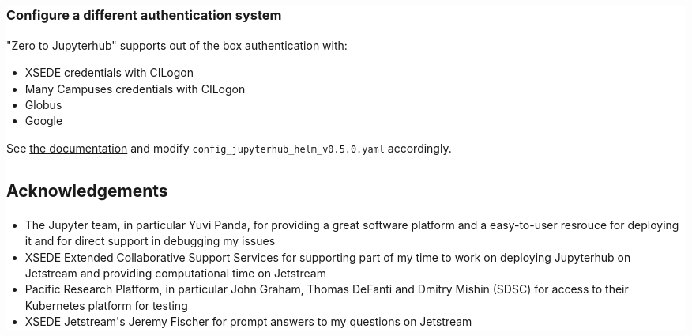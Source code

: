 ### Configure a different authentication system

"Zero to Jupyterhub" supports out of the box authentication with:

* XSEDE credentials with CILogon
* Many Campuses credentials with CILogon
* Globus
* Google

See [the documentation](https://zero-to-jupyterhub.readthedocs.io/en/latest/extending-jupyterhub.html#authenticating-with-oauth2) and modify `config_jupyterhub_helm_v0.5.0.yaml` accordingly.

## Acknowledgements

* The Jupyter team, in particular Yuvi Panda, for providing a great software platform and a easy-to-user resrouce for deploying it and for direct support in debugging my issues
* XSEDE Extended Collaborative Support Services for supporting part of my time to work on deploying Jupyterhub on Jetstream and providing computational time on Jetstream
* Pacific Research Platform, in particular John Graham, Thomas DeFanti and Dmitry Mishin (SDSC) for access to their Kubernetes platform for testing
* XSEDE Jetstream's Jeremy Fischer for prompt answers to my questions on Jetstream
